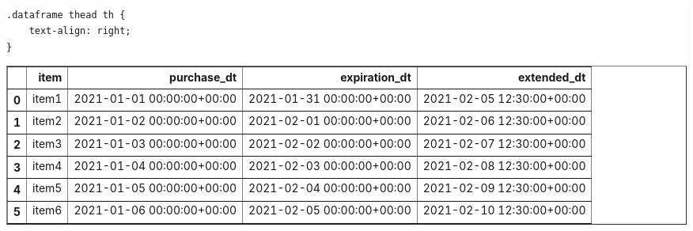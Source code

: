     .dataframe thead th {
        text-align: right;
    }
</style>
<table border="1" class="dataframe">
  <thead>
    <tr style="text-align: right;">
      <th></th>
      <th>item</th>
      <th>purchase_dt</th>
      <th>expiration_dt</th>
      <th>extended_dt</th>
    </tr>
  </thead>
  <tbody>
    <tr>
      <th>0</th>
      <td>item1</td>
      <td>2021-01-01 00:00:00+00:00</td>
      <td>2021-01-31 00:00:00+00:00</td>
      <td>2021-02-05 12:30:00+00:00</td>
    </tr>
    <tr>
      <th>1</th>
      <td>item2</td>
      <td>2021-01-02 00:00:00+00:00</td>
      <td>2021-02-01 00:00:00+00:00</td>
      <td>2021-02-06 12:30:00+00:00</td>
    </tr>
    <tr>
      <th>2</th>
      <td>item3</td>
      <td>2021-01-03 00:00:00+00:00</td>
      <td>2021-02-02 00:00:00+00:00</td>
      <td>2021-02-07 12:30:00+00:00</td>
    </tr>
    <tr>
      <th>3</th>
      <td>item4</td>
      <td>2021-01-04 00:00:00+00:00</td>
      <td>2021-02-03 00:00:00+00:00</td>
      <td>2021-02-08 12:30:00+00:00</td>
    </tr>
    <tr>
      <th>4</th>
      <td>item5</td>
      <td>2021-01-05 00:00:00+00:00</td>
      <td>2021-02-04 00:00:00+00:00</td>
      <td>2021-02-09 12:30:00+00:00</td>
    </tr>
    <tr>
      <th>5</th>
      <td>item6</td>
      <td>2021-01-06 00:00:00+00:00</td>
      <td>2021-02-05 00:00:00+00:00</td>
      <td>2021-02-10 12:30:00+00:00</td>
    </tr>
  </tbody>
</table>
</div>
